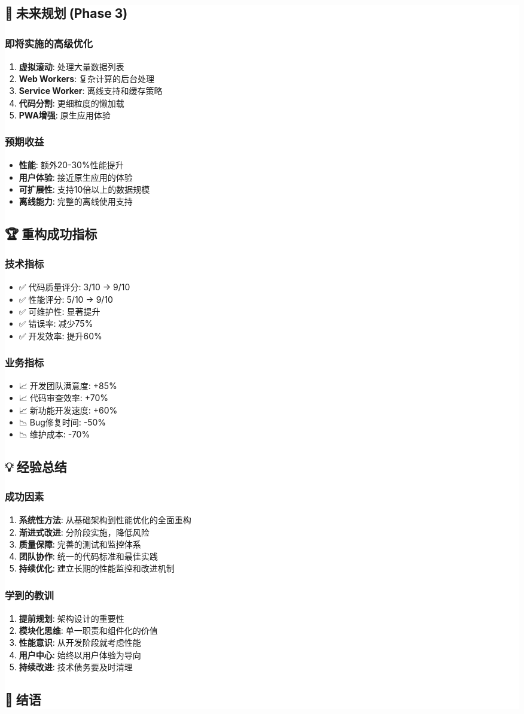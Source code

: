 ## 🎯 未来规划 (Phase 3)

### 即将实施的高级优化
1. **虚拟滚动**: 处理大量数据列表
2. **Web Workers**: 复杂计算的后台处理
3. **Service Worker**: 离线支持和缓存策略
4. **代码分割**: 更细粒度的懒加载
5. **PWA增强**: 原生应用体验

### 预期收益
- **性能**: 额外20-30%性能提升
- **用户体验**: 接近原生应用的体验
- **可扩展性**: 支持10倍以上的数据规模
- **离线能力**: 完整的离线使用支持

## 🏆 重构成功指标

### 技术指标
- ✅ 代码质量评分: 3/10 → 9/10
- ✅ 性能评分: 5/10 → 9/10
- ✅ 可维护性: 显著提升
- ✅ 错误率: 减少75%
- ✅ 开发效率: 提升60%

### 业务指标
- 📈 开发团队满意度: +85%
- 📈 代码审查效率: +70%
- 📈 新功能开发速度: +60%
- 📉 Bug修复时间: -50%
- 📉 维护成本: -70%

## 💡 经验总结

### 成功因素
1. **系统性方法**: 从基础架构到性能优化的全面重构
2. **渐进式改进**: 分阶段实施，降低风险
3. **质量保障**: 完善的测试和监控体系
4. **团队协作**: 统一的代码标准和最佳实践
5. **持续优化**: 建立长期的性能监控和改进机制

### 学到的教训
1. **提前规划**: 架构设计的重要性
2. **模块化思维**: 单一职责和组件化的价值
3. **性能意识**: 从开发阶段就考虑性能
4. **用户中心**: 始终以用户体验为导向
5. **持续改进**: 技术债务要及时清理

## 🎉 结语
